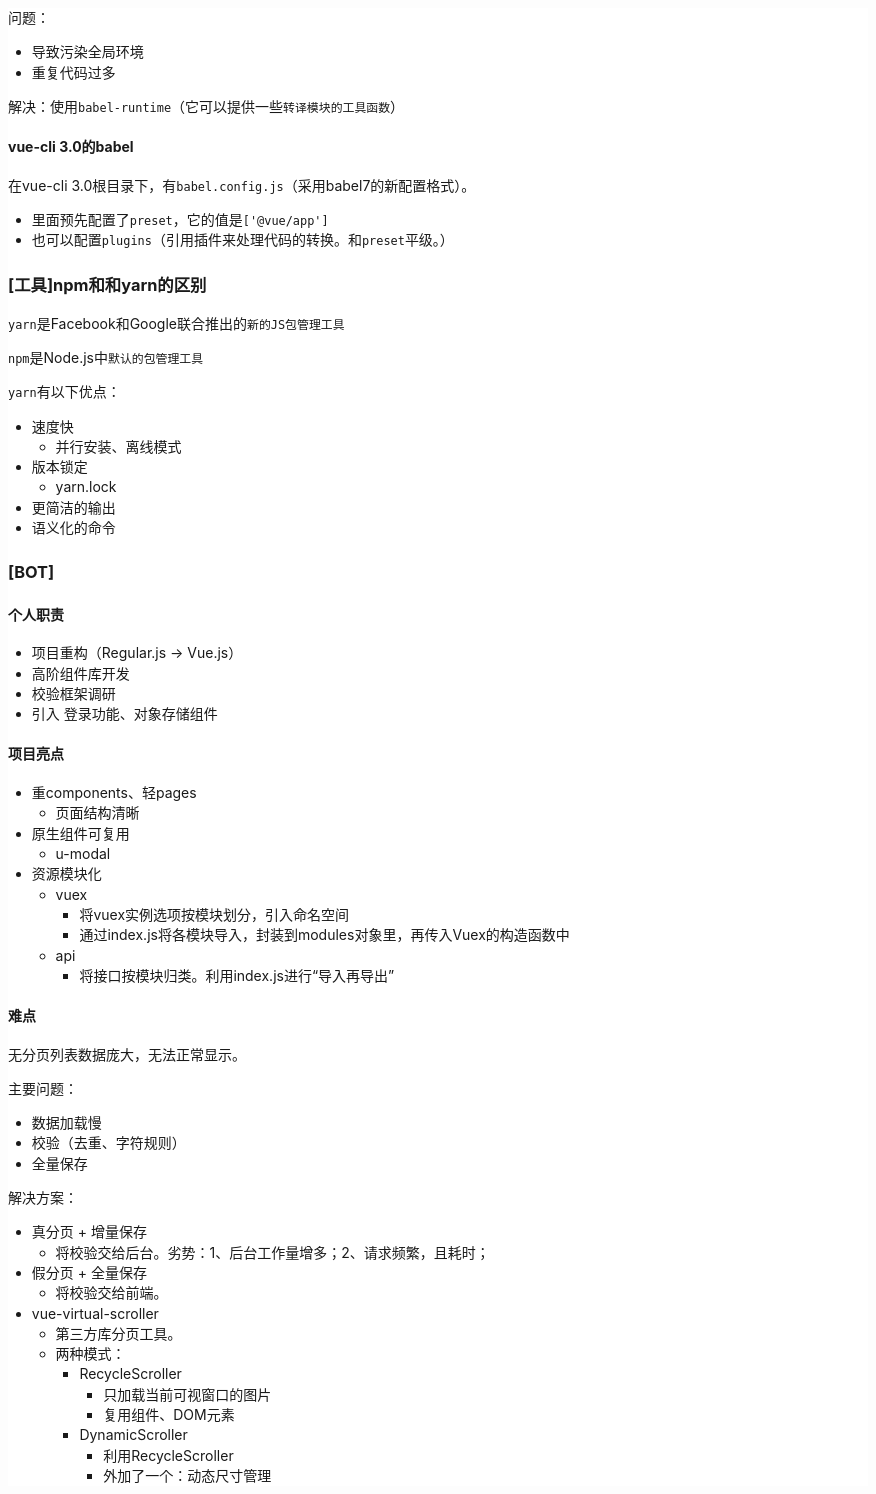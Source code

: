  问题：
  - 导致污染全局环境
  - 重复代码过多
 
 解决：使用`babel-runtime`（它可以提供一些`转译模块的工具函数`）

#### vue-cli 3.0的babel
在vue-cli 3.0根目录下，有`babel.config.js`（采用babel7的新配置格式）。
 - 里面预先配置了`preset`，它的值是`['@vue/app']`
 - 也可以配置`plugins`（引用插件来处理代码的转换。和`preset`平级。）

### [工具]npm和和yarn的区别
`yarn`是Facebook和Google联合推出的`新的JS包管理工具`

`npm`是Node.js中`默认的包管理工具`

`yarn`有以下优点：
 - 速度快
    - 并行安装、离线模式
 - 版本锁定
    - yarn.lock
 - 更简洁的输出
 - 语义化的命令

### [BOT]
 #### 个人职责
  - 项目重构（Regular.js -> Vue.js）
  - 高阶组件库开发
  - 校验框架调研
  - 引入 登录功能、对象存储组件

 #### 项目亮点
  - 重components、轻pages
    - 页面结构清晰
  - 原生组件可复用
    - u-modal
  - 资源模块化
    - vuex
        - 将vuex实例选项按模块划分，引入命名空间
        - 通过index.js将各模块导入，封装到modules对象里，再传入Vuex的构造函数中
    - api
        - 将接口按模块归类。利用index.js进行“导入再导出”

 #### 难点
 无分页列表数据庞大，无法正常显示。
 
 主要问题：
 - 数据加载慢
 - 校验（去重、字符规则）
 - 全量保存

 解决方案：
 - 真分页 + 增量保存
    - 将校验交给后台。劣势：1、后台工作量增多；2、请求频繁，且耗时；
 - 假分页 + 全量保存
    - 将校验交给前端。
- vue-virtual-scroller
    - 第三方库分页工具。
    - 两种模式：
        - RecycleScroller
            - 只加载当前可视窗口的图片
            - 复用组件、DOM元素
        - DynamicScroller
            - 利用RecycleScroller
            - 外加了一个：动态尺寸管理